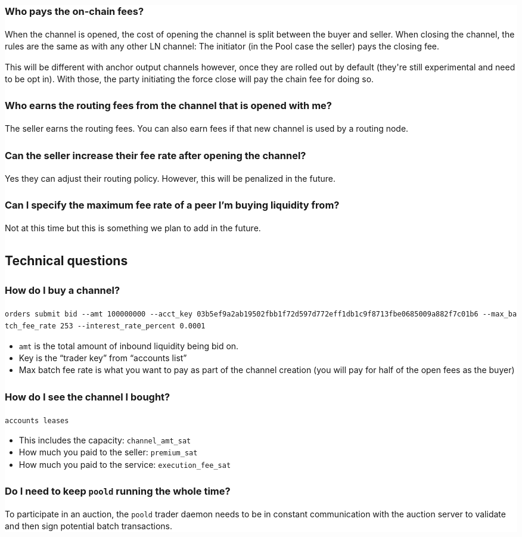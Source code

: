 ### Who pays the on-chain fees?

When the channel is opened, the cost of opening the channel is split between the
buyer and seller. When closing the channel, the rules are the same as with any
other LN channel: The initiator (in the Pool case the seller) pays the closing
fee.

This will be different with anchor output channels however, once they are rolled
out by default (they're still experimental and need to be opt in). With those,
the party initiating the force close will pay the chain fee for doing so.

### Who earns the routing fees from the channel that is opened with me?

The seller earns the routing fees. You can also earn fees if that new channel is used by a routing node.

### Can the seller increase their fee rate after opening the channel?

Yes they can adjust their routing policy. However, this will be penalized in the future.

### Can I specify the maximum fee rate of a peer I’m buying liquidity from?

Not at this time but this is something we plan to add in the future.

## Technical questions

### How do I buy a channel?

```text
orders submit bid --amt 100000000 --acct_key 03b5ef9a2ab19502fbb1f72d597d772eff1db1c9f8713fbe0685009a882f7c01b6 --max_batch_fee_rate 253 --interest_rate_percent 0.0001
```

* `amt` is the total amount of inbound liquidity being bid on.
* Key is the “trader key” from “accounts list”
* Max batch fee rate is what you want to pay as part of the channel creation \(you will pay for half of the open fees as the buyer\)

### How do I see the channel I bought?

```text
accounts leases
```

* This includes the capacity: `channel_amt_sat`
* How much you paid to the seller: `premium_sat`
* How much you paid to the service: `execution_fee_sat`

### Do I need to keep `poold` running the whole time?

To participate in an auction, the `poold` trader daemon needs to be in constant communication with the auction server to validate and then sign potential batch transactions.
